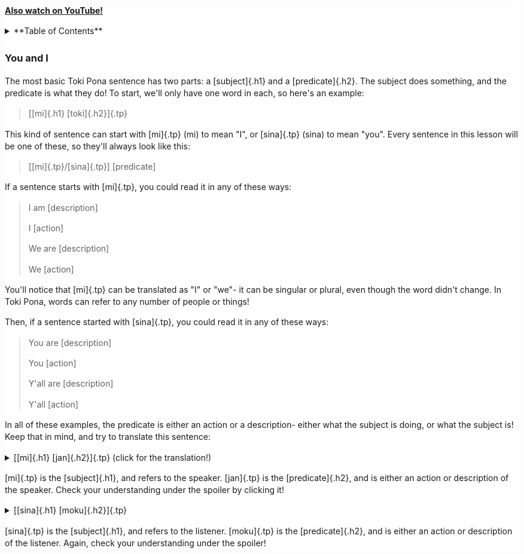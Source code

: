 [**Also watch on YouTube!**](https://youtu.be/J93GWOMbgdg)

<details><summary>**Table of Contents**</summary></details>

### You and I

The most basic Toki Pona sentence has two parts: a [subject]{.h1} and a
[predicate]{.h2}. The subject does something, and the predicate is what they do!
To start, we'll only have one word in each, so here's an example:

> [[mi]{.h1} [toki]{.h2}]{.tp}

This kind of sentence can start with [mi]{.tp} (mi) to mean "I", or [sina]{.tp}
(sina) to mean "you". Every sentence in this lesson will be one of these, so
they'll always look like this:

> [[mi]{.tp}/[sina]{.tp}] [predicate]

If a sentence starts with [mi]{.tp}, you could read it in any of these ways:

> I am [description]
>
> I [action]
>
> We are [description]
>
> We [action]

You'll notice that [mi]{.tp} can be translated as "I" or "we"- it can be
singular or plural, even though the word didn't change. In Toki Pona, words can
refer to any number of people or things!

Then, if a sentence started with [sina]{.tp}, you could read it in any of these
ways:

> You are [description]
>
> You [action]
>
> Y'all are [description]
>
> Y'all [action]

In all of these examples, the predicate is either an action or a description-
either what the subject is doing, or what the subject is! Keep that in mind, and
try to translate this sentence:

<details><summary> [[mi]{.h1} [jan]{.h2}]{.tp} (click for the translation!) </summary></details>

[mi]{.tp} is the [subject]{.h1}, and refers to the speaker. [jan]{.tp} is the
[predicate]{.h2}, and is either an action or description of the speaker. Check
your understanding under the spoiler by clicking it!

<details><summary> [[sina]{.h1} [moku]{.h2}]{.tp} </summary></details>

[sina]{.tp} is the [subject]{.h1}, and refers to the listener. [moku]{.tp} is
the [predicate]{.h2}, and is either an action or description of the listener.
Again, check your understanding under the spoiler!
